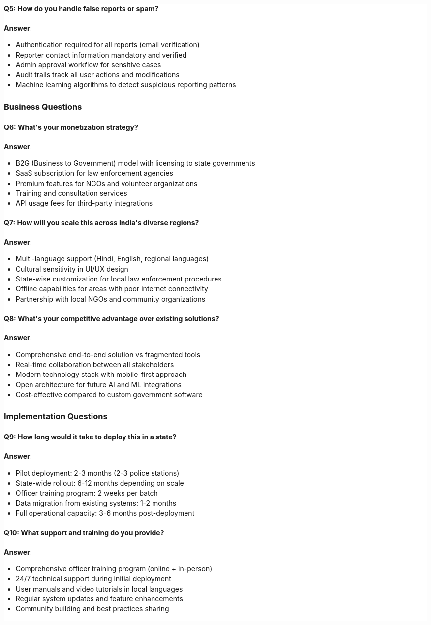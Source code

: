 #### **Q5: How do you handle false reports or spam?**
**Answer**: 
- Authentication required for all reports (email verification)
- Reporter contact information mandatory and verified
- Admin approval workflow for sensitive cases
- Audit trails track all user actions and modifications
- Machine learning algorithms to detect suspicious reporting patterns

### **Business Questions**

#### **Q6: What's your monetization strategy?**
**Answer**: 
- B2G (Business to Government) model with licensing to state governments
- SaaS subscription for law enforcement agencies
- Premium features for NGOs and volunteer organizations
- Training and consultation services
- API usage fees for third-party integrations

#### **Q7: How will you scale this across India's diverse regions?**
**Answer**: 
- Multi-language support (Hindi, English, regional languages)
- Cultural sensitivity in UI/UX design
- State-wise customization for local law enforcement procedures
- Offline capabilities for areas with poor internet connectivity
- Partnership with local NGOs and community organizations

#### **Q8: What's your competitive advantage over existing solutions?**
**Answer**: 
- Comprehensive end-to-end solution vs fragmented tools
- Real-time collaboration between all stakeholders
- Modern technology stack with mobile-first approach
- Open architecture for future AI and ML integrations
- Cost-effective compared to custom government software

### **Implementation Questions**

#### **Q9: How long would it take to deploy this in a state?**
**Answer**: 
- Pilot deployment: 2-3 months (2-3 police stations)
- State-wide rollout: 6-12 months depending on scale
- Officer training program: 2 weeks per batch
- Data migration from existing systems: 1-2 months
- Full operational capacity: 3-6 months post-deployment

#### **Q10: What support and training do you provide?**
**Answer**: 
- Comprehensive officer training program (online + in-person)
- 24/7 technical support during initial deployment
- User manuals and video tutorials in local languages
- Regular system updates and feature enhancements
- Community building and best practices sharing

---